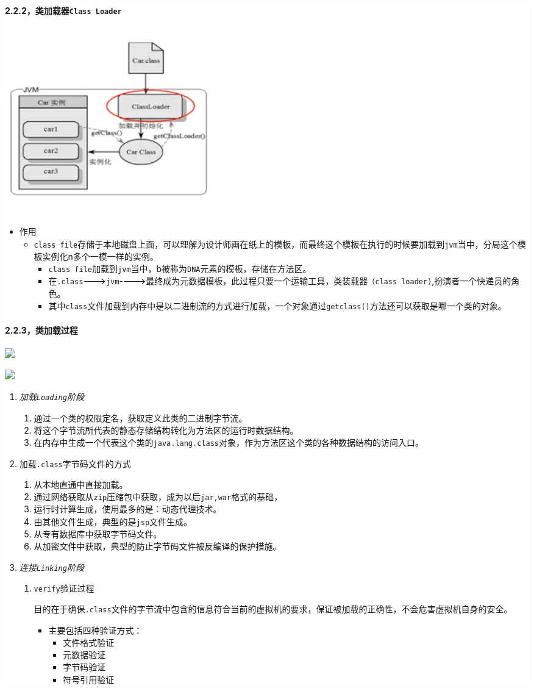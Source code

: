 #### 2.2.2，类加载器`Class Loader`

![](../img/jvm/类加载器.png)

- 作用
  - `class file`存储于本地磁盘上面，可以理解为设计师画在纸上的模板，而最终这个模板在执行的时候要加载到`jvm`当中，分局这个模板实例化n多个一模一样的实例。
    - `class file`加载到`jvm`当中，b被称为`DNA`元素的模板，存储在方法区。
    - 在`.class`--->`jvm`---->最终成为元数据模板，此过程只要一个运输工具，类装载器`（class loader)`,扮演者一个快递员的角色。
    - 其中`class`文件加载到内存中是以二进制流的方式进行加载，一个对象通过`getclass()`方法还可以获取是哪一个类的对象。

#### 2.2.3，类加载过程

![](D:/Github/work/BigDataDoc/img/jvm/%E7%B1%BB%E5%8A%A0%E8%BD%BD%E8%BF%87%E7%A8%8B.png)

![](D:/Github/work/BigDataDoc/img/jvm/%E7%B1%BB%E5%8A%A0%E8%BD%BD%E8%BF%87%E7%A8%8B%E6%B5%81%E7%A8%8B%E5%9B%BE.png)

1. *加载`Loading`阶段*
   1. 通过一个类的权限定名，获取定义此类的二进制字节流。
   2. 将这个字节流所代表的静态存储结构转化为方法区的运行时数据结构。
   3. 在内存中生成一个代表这个类的`java.lang.class`对象，作为方法区这个类的各种数据结构的访问入口。
2. 加载`.class`字节码文件的方式
   1. 从本地直通中直接加载。
   2. 通过网络获取从`zip`压缩包中获取，成为以后`jar,war`格式的基础，
   3. 运行时计算生成，使用最多的是：动态代理技术。
   4. 由其他文件生成，典型的是`jsp`文件生成。
   5. 从专有数据库中获取字节码文件。
   6. 从加密文件中获取，典型的防止字节码文件被反编译的保护措施。

3. *连接`Linking`阶段*

   1. `verify`验证过程

      目的在于确保`.class`文件的字节流中包含的信息符合当前的虚拟机的要求，保证被加载的正确性，不会危害虚拟机自身的安全。

      - 主要包括四种验证方式：
        - 文件格式验证
        - 元数据验证
        - 字节码验证
        - 符号引用验证
